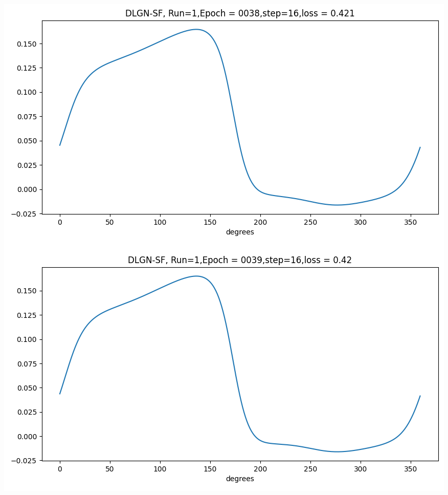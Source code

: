 <p align="center"> <img src= 'all_figs/Preds(DLGN-SF, Run=1,Epoch = 0038,step=16,loss = 0.421).png' /> </p>
<p align="center"> <img src= 'all_figs/Preds(DLGN-SF, Run=1,Epoch = 0039,step=16,loss = 0.42).png' /> </p>